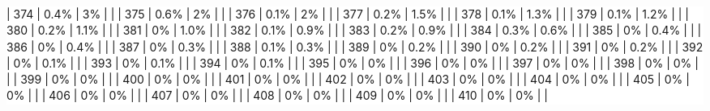 | 374 | 0.4% | 3% |  |
| 375 | 0.6% | 2% |  |
| 376 | 0.1% | 2% |  |
| 377 | 0.2% | 1.5% |  |
| 378 | 0.1% | 1.3% |  |
| 379 | 0.1% | 1.2% |  |
| 380 | 0.2% | 1.1% |  |
| 381 | 0% | 1.0% |  |
| 382 | 0.1% | 0.9% |  |
| 383 | 0.2% | 0.9% |  |
| 384 | 0.3% | 0.6% |  |
| 385 | 0% | 0.4% |  |
| 386 | 0% | 0.4% |  |
| 387 | 0% | 0.3% |  |
| 388 | 0.1% | 0.3% |  |
| 389 | 0% | 0.2% |  |
| 390 | 0% | 0.2% |  |
| 391 | 0% | 0.2% |  |
| 392 | 0% | 0.1% |  |
| 393 | 0% | 0.1% |  |
| 394 | 0% | 0.1% |  |
| 395 | 0% | 0% |  |
| 396 | 0% | 0% |  |
| 397 | 0% | 0% |  |
| 398 | 0% | 0% |  |
| 399 | 0% | 0% |  |
| 400 | 0% | 0% |  |
| 401 | 0% | 0% |  |
| 402 | 0% | 0% |  |
| 403 | 0% | 0% |  |
| 404 | 0% | 0% |  |
| 405 | 0% | 0% |  |
| 406 | 0% | 0% |  |
| 407 | 0% | 0% |  |
| 408 | 0% | 0% |  |
| 409 | 0% | 0% |  |
| 410 | 0% | 0% |  |